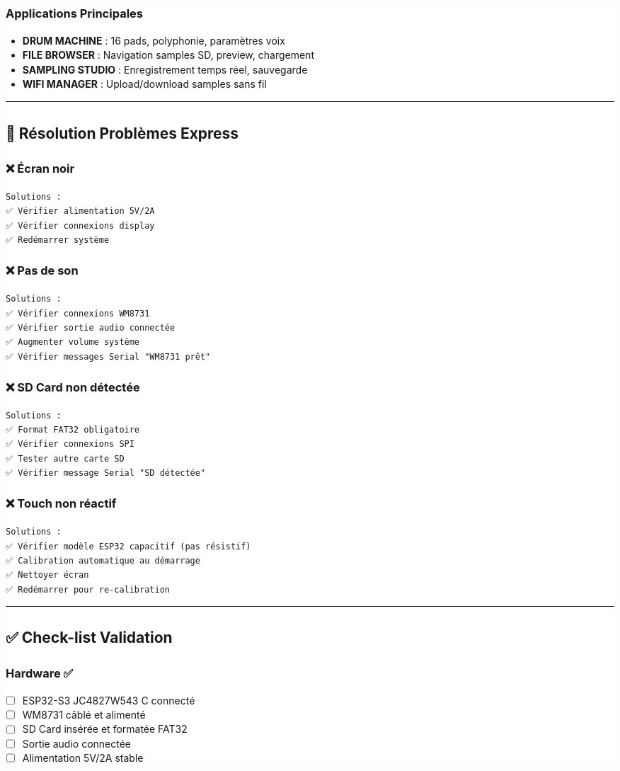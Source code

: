 ### Applications Principales
- **DRUM MACHINE** : 16 pads, polyphonie, paramètres voix
- **FILE BROWSER** : Navigation samples SD, preview, chargement
- **SAMPLING STUDIO** : Enregistrement temps réel, sauvegarde
- **WIFI MANAGER** : Upload/download samples sans fil

---

## 🔧 Résolution Problèmes Express

### ❌ Écran noir
```
Solutions :
✅ Vérifier alimentation 5V/2A
✅ Vérifier connexions display
✅ Redémarrer système
```

### ❌ Pas de son
```
Solutions :
✅ Vérifier connexions WM8731
✅ Vérifier sortie audio connectée
✅ Augmenter volume système
✅ Vérifier messages Serial "WM8731 prêt"
```

### ❌ SD Card non détectée
```
Solutions :
✅ Format FAT32 obligatoire
✅ Vérifier connexions SPI
✅ Tester autre carte SD
✅ Vérifier message Serial "SD détectée"
```

### ❌ Touch non réactif
```
Solutions :
✅ Vérifier modèle ESP32 capacitif (pas résistif)
✅ Calibration automatique au démarrage
✅ Nettoyer écran
✅ Redémarrer pour re-calibration
```

---

## ✅ Check-list Validation

### Hardware ✅
- [ ] ESP32-S3 JC4827W543 C connecté
- [ ] WM8731 câblé et alimenté
- [ ] SD Card insérée et formatée FAT32
- [ ] Sortie audio connectée
- [ ] Alimentation 5V/2A stable
